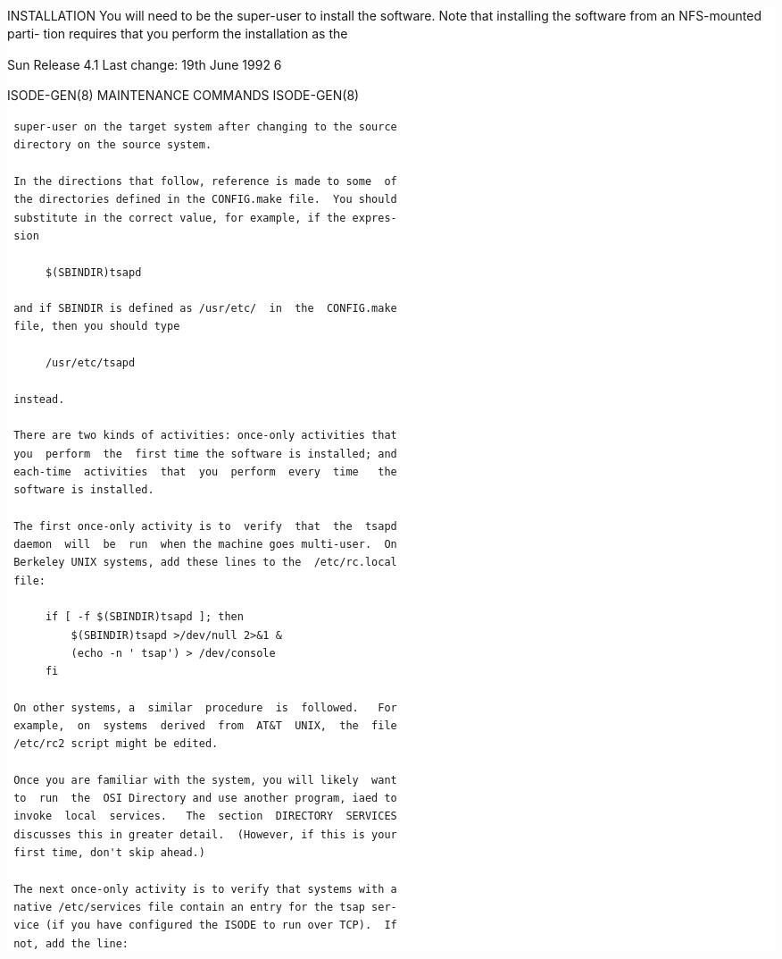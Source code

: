 INSTALLATION
     You will need to be the super-user to install the  software.
     Note that installing the software from an NFS-mounted parti-
     tion requires that  you  perform  the  installation  as  the



Sun Release 4.1    Last change: 19th June 1992                  6






ISODE-GEN(8)          MAINTENANCE COMMANDS           ISODE-GEN(8)



     super-user on the target system after changing to the source
     directory on the source system.

     In the directions that follow, reference is made to some  of
     the directories defined in the CONFIG.make file.  You should
     substitute in the correct value, for example, if the expres-
     sion

          $(SBINDIR)tsapd

     and if SBINDIR is defined as /usr/etc/  in  the  CONFIG.make
     file, then you should type

          /usr/etc/tsapd

     instead.

     There are two kinds of activities: once-only activities that
     you  perform  the  first time the software is installed; and
     each-time  activities  that  you  perform  every  time   the
     software is installed.

     The first once-only activity is to  verify  that  the  tsapd
     daemon  will  be  run  when the machine goes multi-user.  On
     Berkeley UNIX systems, add these lines to the  /etc/rc.local
     file:

          if [ -f $(SBINDIR)tsapd ]; then
              $(SBINDIR)tsapd >/dev/null 2>&1 &
              (echo -n ' tsap') > /dev/console
          fi

     On other systems, a  similar  procedure  is  followed.   For
     example,  on  systems  derived  from  AT&T  UNIX,  the  file
     /etc/rc2 script might be edited.

     Once you are familiar with the system, you will likely  want
     to  run  the  OSI Directory and use another program, iaed to
     invoke  local  services.   The  section  DIRECTORY  SERVICES
     discusses this in greater detail.  (However, if this is your
     first time, don't skip ahead.)

     The next once-only activity is to verify that systems with a
     native /etc/services file contain an entry for the tsap ser-
     vice (if you have configured the ISODE to run over TCP).  If
     not, add the line:
